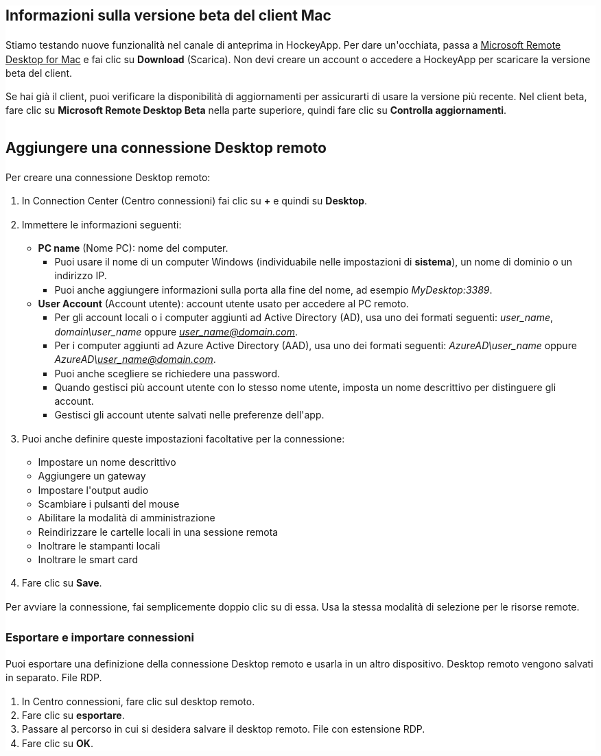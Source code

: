 ## <a name="what-about-the-mac-beta-client"></a>Informazioni sulla versione beta del client Mac
Stiamo testando nuove funzionalità nel canale di anteprima in HockeyApp. Per dare un'occhiata, passa a [Microsoft Remote Desktop for Mac](https://go.microsoft.com/fwlink/?LinkID=619698) e fai clic su **Download** (Scarica). Non devi creare un account o accedere a HockeyApp per scaricare la versione beta del client.

Se hai già il client, puoi verificare la disponibilità di aggiornamenti per assicurarti di usare la versione più recente. Nel client beta, fare clic su **Microsoft Remote Desktop Beta** nella parte superiore, quindi fare clic su **Controlla aggiornamenti**. 

## <a name="add-a-remote-desktop-connection"></a>Aggiungere una connessione Desktop remoto
Per creare una connessione Desktop remoto:

1. In Connection Center (Centro connessioni) fai clic su **+** e quindi su **Desktop**.
2. Immettere le informazioni seguenti:
   - **PC name** (Nome PC): nome del computer.
      - Puoi usare il nome di un computer Windows (individuabile nelle impostazioni di **sistema**), un nome di dominio o un indirizzo IP.
      - Puoi anche aggiungere informazioni sulla porta alla fine del nome, ad esempio *MyDesktop:3389*.
   - **User Account** (Account utente): account utente usato per accedere al PC remoto.
     - Per gli account locali o i computer aggiunti ad Active Directory (AD), usa uno dei formati seguenti: *user_name*, *domain\user_name* oppure <em>user_name@domain.com</em>.
     - Per i computer aggiunti ad Azure Active Directory (AAD), usa uno dei formati seguenti: *AzureAD\user_name* oppure <em>AzureAD\user_name@domain.com</em>.
     - Puoi anche scegliere se richiedere una password.
     - Quando gestisci più account utente con lo stesso nome utente, imposta un nome descrittivo per distinguere gli account.
     - Gestisci gli account utente salvati nelle preferenze dell'app. 

3. Puoi anche definire queste impostazioni facoltative per la connessione:
   - Impostare un nome descrittivo 
   - Aggiungere un gateway
   - Impostare l'output audio
   - Scambiare i pulsanti del mouse
   - Abilitare la modalità di amministrazione
   - Reindirizzare le cartelle locali in una sessione remota
   - Inoltrare le stampanti locali
   - Inoltrare le smart card
4. Fare clic su **Save**.

Per avviare la connessione, fai semplicemente doppio clic su di essa. Usa la stessa modalità di selezione per le risorse remote.

### <a name="export-and-import-connections"></a>Esportare e importare connessioni
Puoi esportare una definizione della connessione Desktop remoto e usarla in un altro dispositivo. Desktop remoto vengono salvati in separato. File RDP.

1. In Centro connessioni, fare clic sul desktop remoto.
2. Fare clic su **esportare**.
3. Passare al percorso in cui si desidera salvare il desktop remoto. File con estensione RDP.
4. Fare clic su **OK**.
